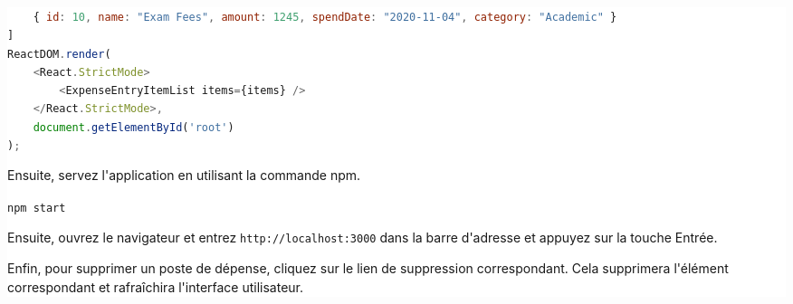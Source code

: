 ```js
    { id: 10, name: "Exam Fees", amount: 1245, spendDate: "2020-11-04", category: "Academic" }
]
ReactDOM.render(
    <React.StrictMode>
        <ExpenseEntryItemList items={items} />
    </React.StrictMode>,
    document.getElementById('root')
);
```

Ensuite, servez l'application en utilisant la commande npm.

```bash
npm start
```

Ensuite, ouvrez le navigateur et entrez ```http://localhost:3000``` dans la barre d'adresse et appuyez sur la touche Entrée.

Enfin, pour supprimer un poste de dépense, cliquez sur le lien de suppression correspondant. Cela supprimera l'élément correspondant et rafraîchira l'interface utilisateur.